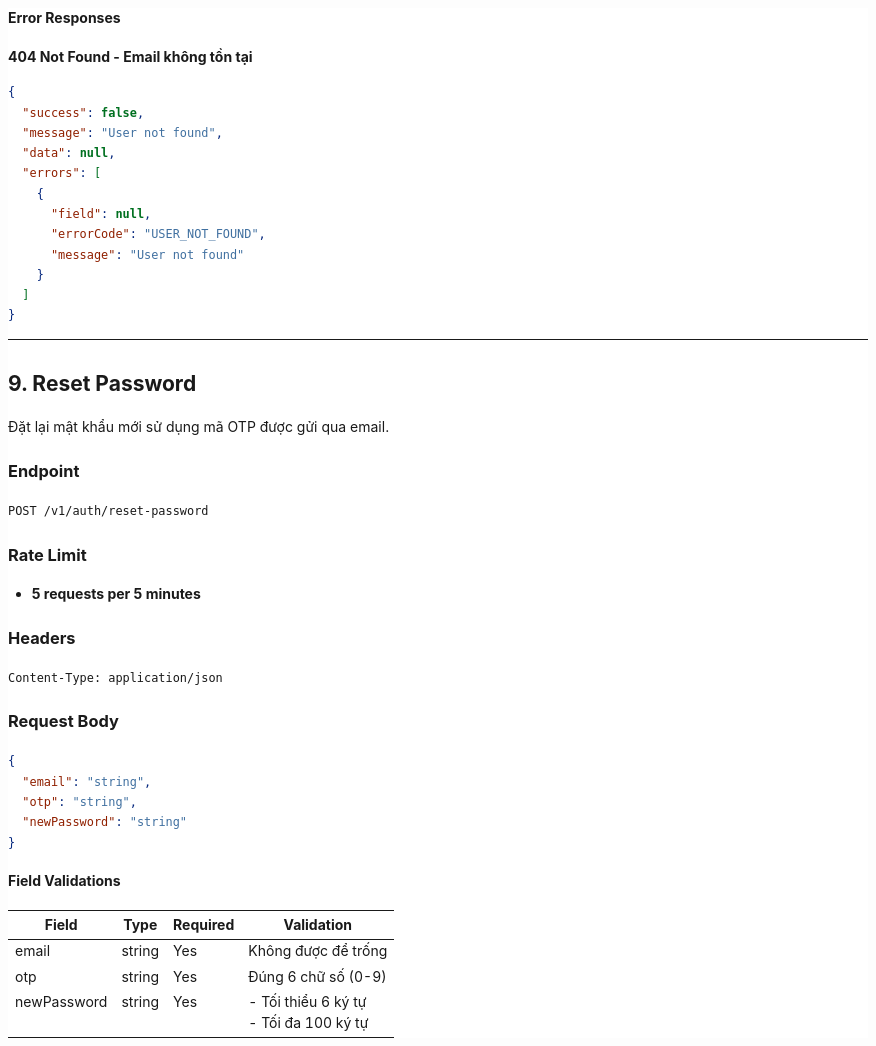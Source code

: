 #### Error Responses

**404 Not Found - Email không tồn tại**
```json
{
  "success": false,
  "message": "User not found",
  "data": null,
  "errors": [
    {
      "field": null,
      "errorCode": "USER_NOT_FOUND",
      "message": "User not found"
    }
  ]
}
```

---

## 9. Reset Password

Đặt lại mật khẩu mới sử dụng mã OTP được gửi qua email.

### Endpoint
```
POST /v1/auth/reset-password
```

### Rate Limit
- **5 requests per 5 minutes**

### Headers
```
Content-Type: application/json
```

### Request Body
```json
{
  "email": "string",
  "otp": "string",
  "newPassword": "string"
}
```

#### Field Validations
| Field | Type | Required | Validation |
|-------|------|----------|------------|
| email | string | Yes | Không được để trống |
| otp | string | Yes | Đúng 6 chữ số (0-9) |
| newPassword | string | Yes | - Tối thiểu 6 ký tự<br>- Tối đa 100 ký tự |
